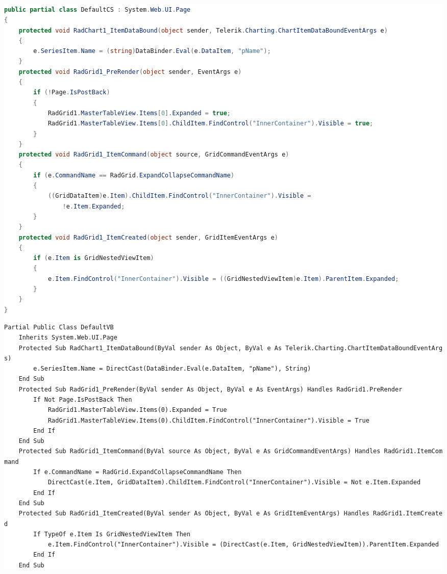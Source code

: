 
````C#
public partial class DefaultCS : System.Web.UI.Page
{
    protected void RadChart1_ItemDataBound(object sender, Telerik.Charting.ChartItemDataBoundEventArgs e)
    {
        e.SeriesItem.Name = (string)DataBinder.Eval(e.DataItem, "pName");
    }
    protected void RadGrid1_PreRender(object sender, EventArgs e)
    {
        if (!Page.IsPostBack)
        {
            RadGrid1.MasterTableView.Items[0].Expanded = true;
            RadGrid1.MasterTableView.Items[0].ChildItem.FindControl("InnerContainer").Visible = true;
        }
    }
    protected void RadGrid1_ItemCommand(object source, GridCommandEventArgs e)
    {
        if (e.CommandName == RadGrid.ExpandCollapseCommandName)
        {
            ((GridDataItem)e.Item).ChildItem.FindControl("InnerContainer").Visible =
                !e.Item.Expanded;
        }
    }
    protected void RadGrid1_ItemCreated(object sender, GridItemEventArgs e)
    {
        if (e.Item is GridNestedViewItem)
        {
            e.Item.FindControl("InnerContainer").Visible = ((GridNestedViewItem)e.Item).ParentItem.Expanded;
        }
    }
}
````
````VB
Partial Public Class DefaultVB
    Inherits System.Web.UI.Page
    Protected Sub RadChart1_ItemDataBound(ByVal sender As Object, ByVal e As Telerik.Charting.ChartItemDataBoundEventArgs)
        e.SeriesItem.Name = DirectCast(DataBinder.Eval(e.DataItem, "pName"), String)
    End Sub
    Protected Sub RadGrid1_PreRender(ByVal sender As Object, ByVal e As EventArgs) Handles RadGrid1.PreRender
        If Not Page.IsPostBack Then
            RadGrid1.MasterTableView.Items(0).Expanded = True
			RadGrid1.MasterTableView.Items(0).ChildItem.FindControl("InnerContainer").Visible = True
        End If
    End Sub
    Protected Sub RadGrid1_ItemCommand(ByVal source As Object, ByVal e As GridCommandEventArgs) Handles RadGrid1.ItemCommand
        If e.CommandName = RadGrid.ExpandCollapseCommandName Then
            DirectCast(e.Item, GridDataItem).ChildItem.FindControl("InnerContainer").Visible = Not e.Item.Expanded
        End If
    End Sub
    Protected Sub RadGrid1_ItemCreated(ByVal sender As Object, ByVal e As GridItemEventArgs) Handles RadGrid1.ItemCreated
        If TypeOf e.Item Is GridNestedViewItem Then
            e.Item.FindControl("InnerContainer").Visible = (DirectCast(e.Item, GridNestedViewItem)).ParentItem.Expanded
        End If
    End Sub
````